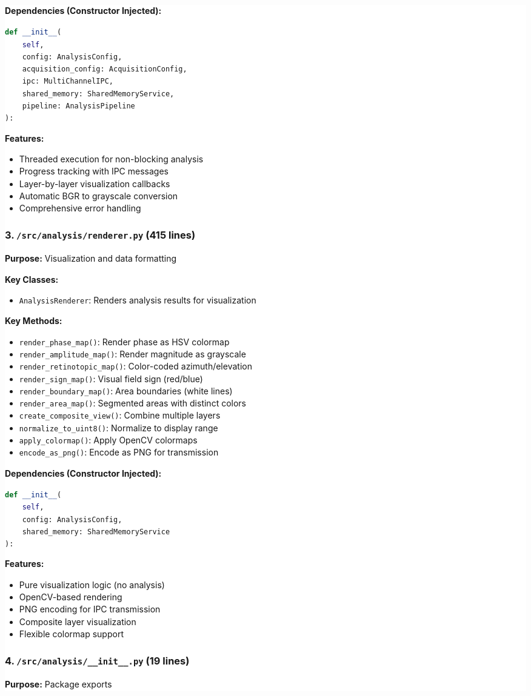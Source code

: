 **Dependencies (Constructor Injected):**
```python
def __init__(
    self,
    config: AnalysisConfig,
    acquisition_config: AcquisitionConfig,
    ipc: MultiChannelIPC,
    shared_memory: SharedMemoryService,
    pipeline: AnalysisPipeline
):
```

**Features:**
- Threaded execution for non-blocking analysis
- Progress tracking with IPC messages
- Layer-by-layer visualization callbacks
- Automatic BGR to grayscale conversion
- Comprehensive error handling

### 3. `/src/analysis/renderer.py` (415 lines)
**Purpose:** Visualization and data formatting

**Key Classes:**
- `AnalysisRenderer`: Renders analysis results for visualization

**Key Methods:**
- `render_phase_map()`: Render phase as HSV colormap
- `render_amplitude_map()`: Render magnitude as grayscale
- `render_retinotopic_map()`: Color-coded azimuth/elevation
- `render_sign_map()`: Visual field sign (red/blue)
- `render_boundary_map()`: Area boundaries (white lines)
- `render_area_map()`: Segmented areas with distinct colors
- `create_composite_view()`: Combine multiple layers
- `normalize_to_uint8()`: Normalize to display range
- `apply_colormap()`: Apply OpenCV colormaps
- `encode_as_png()`: Encode as PNG for transmission

**Dependencies (Constructor Injected):**
```python
def __init__(
    self,
    config: AnalysisConfig,
    shared_memory: SharedMemoryService
):
```

**Features:**
- Pure visualization logic (no analysis)
- OpenCV-based rendering
- PNG encoding for IPC transmission
- Composite layer visualization
- Flexible colormap support

### 4. `/src/analysis/__init__.py` (19 lines)
**Purpose:** Package exports
